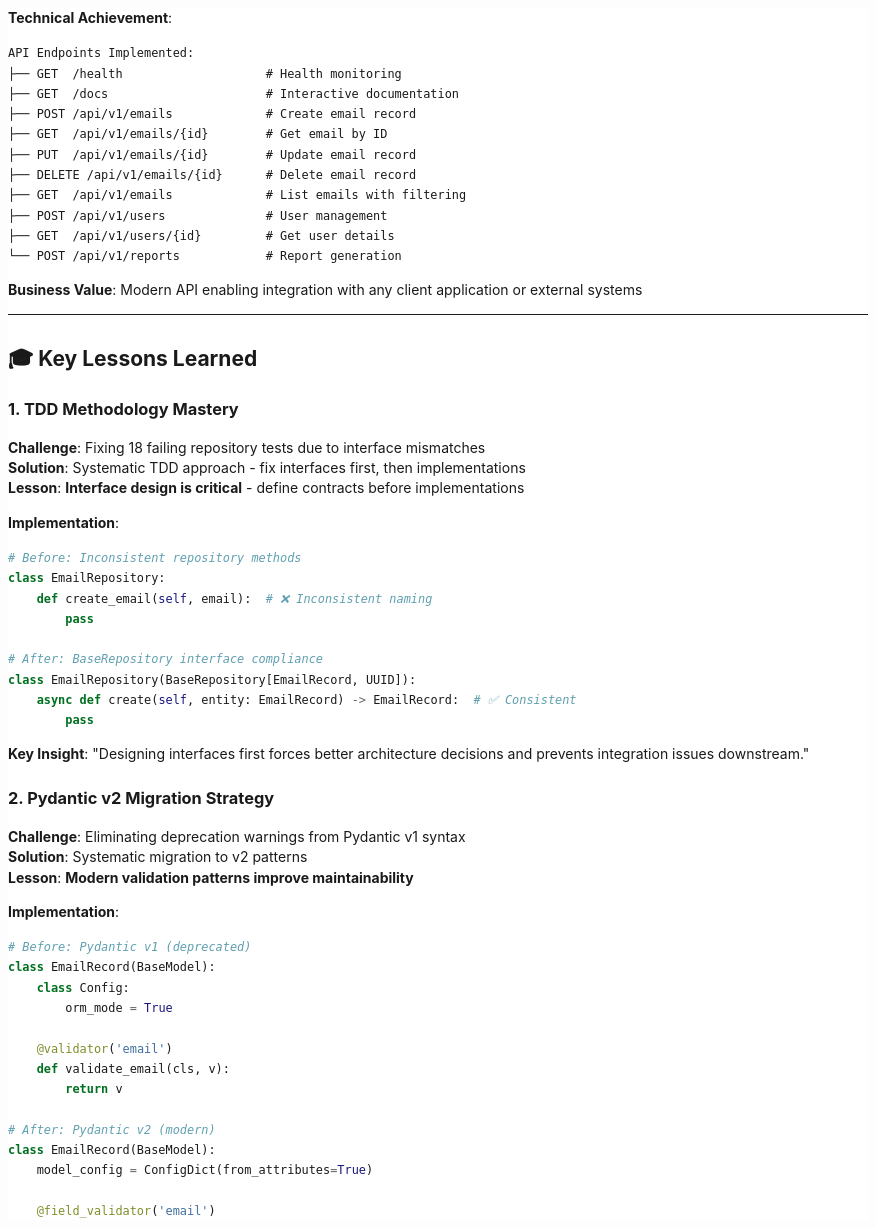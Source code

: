 **Technical Achievement**:

```
API Endpoints Implemented:
├── GET  /health                    # Health monitoring
├── GET  /docs                      # Interactive documentation
├── POST /api/v1/emails             # Create email record
├── GET  /api/v1/emails/{id}        # Get email by ID
├── PUT  /api/v1/emails/{id}        # Update email record
├── DELETE /api/v1/emails/{id}      # Delete email record
├── GET  /api/v1/emails             # List emails with filtering
├── POST /api/v1/users              # User management
├── GET  /api/v1/users/{id}         # Get user details
└── POST /api/v1/reports            # Report generation
```

**Business Value**: Modern API enabling integration with any client application or external systems

---

## 🎓 **Key Lessons Learned**

### **1. TDD Methodology Mastery**

**Challenge**: Fixing 18 failing repository tests due to interface mismatches  
**Solution**: Systematic TDD approach - fix interfaces first, then implementations  
**Lesson**: **Interface design is critical** - define contracts before implementations

**Implementation**:

```python
# Before: Inconsistent repository methods
class EmailRepository:
    def create_email(self, email):  # ❌ Inconsistent naming
        pass

# After: BaseRepository interface compliance
class EmailRepository(BaseRepository[EmailRecord, UUID]):
    async def create(self, entity: EmailRecord) -> EmailRecord:  # ✅ Consistent
        pass
```

**Key Insight**: "Designing interfaces first forces better architecture decisions and prevents integration issues downstream."

### **2. Pydantic v2 Migration Strategy**

**Challenge**: Eliminating deprecation warnings from Pydantic v1 syntax  
**Solution**: Systematic migration to v2 patterns  
**Lesson**: **Modern validation patterns improve maintainability**

**Implementation**:

```python
# Before: Pydantic v1 (deprecated)
class EmailRecord(BaseModel):
    class Config:
        orm_mode = True
    
    @validator('email')
    def validate_email(cls, v):
        return v

# After: Pydantic v2 (modern)
class EmailRecord(BaseModel):
    model_config = ConfigDict(from_attributes=True)
    
    @field_validator('email')
```